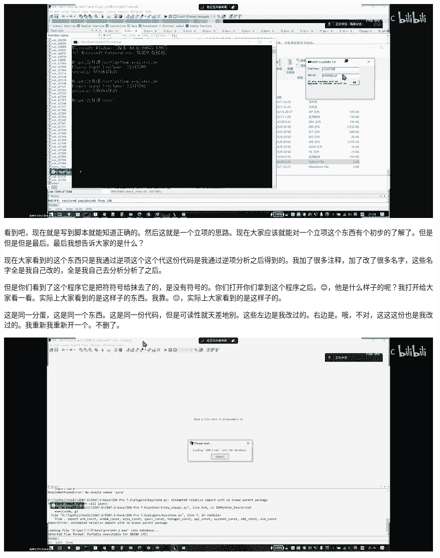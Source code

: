 ![](img/64f3eac35a91e9763aff9ba1b4ae6edf_6.png)

看到吧，现在就是写到脚本就能知道正确的。然后这就是一个立项的思路。现在大家应该就能对一个立项这个东西有个初步的了解了。但是但是但是最后。最后我想告诉大家的是什么？

现在大家看到的这个东西只是我通过逆项这个这个代这份代码是我通过逆项分析之后得到的。我加了很多注释，加了改了很多名字，这些名字全是我自己改的，全是我自己去分析分析了之后。

但是你们看到了这个程序它是把符符号给抹去了的，是没有符号的。你们打开你们拿到这个程序之后。😊，他是什么样子的呢？我打开给大家看一看。实际上大家看到的是这样子的东西。我靠。😔，实际上大家看到的是这样子的。

这是同一分蛋，这是同一个东西。这是同一份代码，但是可读性就天差地别。这些左边是我改过的。右边是。哦，不对，这这这份也是我改过的。我重新我重新开一个。不删了。



![](img/64f3eac35a91e9763aff9ba1b4ae6edf_8.png)
